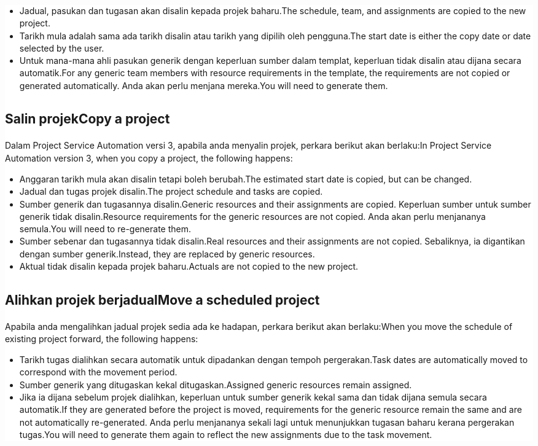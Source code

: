 - <span data-ttu-id="5b9d2-140">Jadual, pasukan dan tugasan akan disalin kepada projek baharu.</span><span class="sxs-lookup"><span data-stu-id="5b9d2-140">The schedule, team, and assignments are copied to the new project.</span></span>   
- <span data-ttu-id="5b9d2-141">Tarikh mula adalah sama ada tarikh disalin atau tarikh yang dipilih oleh pengguna.</span><span class="sxs-lookup"><span data-stu-id="5b9d2-141">The start date is either the copy date or date selected by the user.</span></span>   
- <span data-ttu-id="5b9d2-142">Untuk mana-mana ahli pasukan generik dengan keperluan sumber dalam templat, keperluan tidak disalin atau dijana secara automatik.</span><span class="sxs-lookup"><span data-stu-id="5b9d2-142">For any generic team members with resource requirements in the template, the requirements are not copied or generated automatically.</span></span> <span data-ttu-id="5b9d2-143">Anda akan perlu menjana mereka.</span><span class="sxs-lookup"><span data-stu-id="5b9d2-143">You will need to generate them.</span></span> 

## <a name="copy-a-project"></a><span data-ttu-id="5b9d2-144">Salin projek</span><span class="sxs-lookup"><span data-stu-id="5b9d2-144">Copy a project</span></span>
<span data-ttu-id="5b9d2-145">Dalam Project Service Automation versi 3, apabila anda menyalin projek, perkara berikut akan berlaku:</span><span class="sxs-lookup"><span data-stu-id="5b9d2-145">In Project Service Automation version 3, when you copy a project, the following happens:</span></span> 

- <span data-ttu-id="5b9d2-146">Anggaran tarikh mula akan disalin tetapi boleh berubah.</span><span class="sxs-lookup"><span data-stu-id="5b9d2-146">The estimated start date is copied, but can be changed.</span></span>  
- <span data-ttu-id="5b9d2-147">Jadual dan tugas projek disalin.</span><span class="sxs-lookup"><span data-stu-id="5b9d2-147">The project schedule and tasks are copied.</span></span> 
- <span data-ttu-id="5b9d2-148">Sumber generik dan tugasannya disalin.</span><span class="sxs-lookup"><span data-stu-id="5b9d2-148">Generic resources and their assignments are copied.</span></span> <span data-ttu-id="5b9d2-149">Keperluan sumber untuk sumber generik tidak disalin.</span><span class="sxs-lookup"><span data-stu-id="5b9d2-149">Resource requirements for the generic resources are not copied.</span></span> <span data-ttu-id="5b9d2-150">Anda akan perlu menjananya semula.</span><span class="sxs-lookup"><span data-stu-id="5b9d2-150">You will need to re-generate them.</span></span> 
- <span data-ttu-id="5b9d2-151">Sumber sebenar dan tugasannya tidak disalin.</span><span class="sxs-lookup"><span data-stu-id="5b9d2-151">Real resources and their assignments are not copied.</span></span> <span data-ttu-id="5b9d2-152">Sebaliknya, ia digantikan dengan sumber generik.</span><span class="sxs-lookup"><span data-stu-id="5b9d2-152">Instead, they are replaced by generic resources.</span></span> 
- <span data-ttu-id="5b9d2-153">Aktual tidak disalin kepada projek baharu.</span><span class="sxs-lookup"><span data-stu-id="5b9d2-153">Actuals are not copied to the new project.</span></span> 

## <a name="move-a-scheduled-project"></a><span data-ttu-id="5b9d2-154">Alihkan projek berjadual</span><span class="sxs-lookup"><span data-stu-id="5b9d2-154">Move a scheduled project</span></span>
<span data-ttu-id="5b9d2-155">Apabila anda mengalihkan jadual projek sedia ada ke hadapan, perkara berikut akan berlaku:</span><span class="sxs-lookup"><span data-stu-id="5b9d2-155">When you move the schedule of existing project forward, the following happens:</span></span> 

- <span data-ttu-id="5b9d2-156">Tarikh tugas dialihkan secara automatik untuk dipadankan dengan tempoh pergerakan.</span><span class="sxs-lookup"><span data-stu-id="5b9d2-156">Task dates are automatically moved to correspond with the movement period.</span></span> 
- <span data-ttu-id="5b9d2-157">Sumber generik yang ditugaskan kekal ditugaskan.</span><span class="sxs-lookup"><span data-stu-id="5b9d2-157">Assigned generic resources remain assigned.</span></span>   
- <span data-ttu-id="5b9d2-158">Jika ia dijana sebelum projek dialihkan, keperluan untuk sumber generik kekal sama dan tidak dijana semula secara automatik.</span><span class="sxs-lookup"><span data-stu-id="5b9d2-158">If they are generated before the project is moved, requirements for the generic resource remain the same and are not automatically re-generated.</span></span> <span data-ttu-id="5b9d2-159">Anda perlu menjananya sekali lagi untuk menunjukkan tugasan baharu kerana pergerakan tugas.</span><span class="sxs-lookup"><span data-stu-id="5b9d2-159">You will need to generate them again to reflect the new assignments due to the task movement.</span></span> 